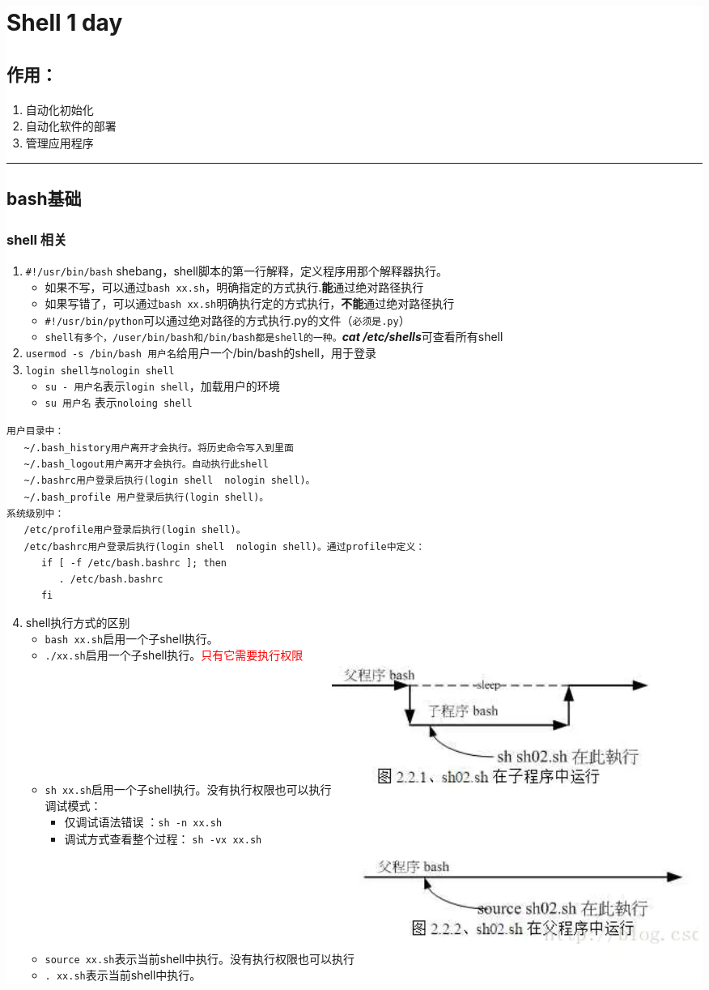 # Shell 1 day
## 作用：
1. 自动化初始化
2. 自动化软件的部署
3. 管理应用程序
---
## bash基础
### shell 相关
1. `#!/usr/bin/bash` shebang，shell脚本的第一行解释，定义程序用那个解释器执行。
   - 如果不写，可以通过`bash xx.sh`，明确指定的方式执行.**能**通过绝对路径执行
   - 如果写错了，可以通过`bash xx.sh`明确执行定的方式执行，**不能**通过绝对路径执行
   - `#!/usr/bin/python`可以通过绝对路径的方式执行.py的文件（`必须是.py`）
   - `shell有多个，/user/bin/bash和/bin/bash都是shell的一种。`***cat /etc/shells***可查看所有shell
2. `usermod -s /bin/bash 用户名`给用户一个/bin/bash的shell，用于登录
3. `login shell与nologin shell`
   - `su - 用户名`表示`login shell`，加载用户的环境
   - `su 用户名` 表示`noloing shell`

```
用户目录中：
   ~/.bash_history用户离开才会执行。将历史命令写入到里面
   ~/.bash_logout用户离开才会执行。自动执行此shell
   ~/.bashrc用户登录后执行(login shell  nologin shell)。
   ~/.bash_profile 用户登录后执行(login shell)。
系统级别中：
   /etc/profile用户登录后执行(login shell)。
   /etc/bashrc用户登录后执行(login shell  nologin shell)。通过profile中定义：
      if [ -f /etc/bash.bashrc ]; then
         . /etc/bash.bashrc
      fi   

```

4. shell执行方式的区别
   -  `bash xx.sh`启用一个子shell执行。
   -  `./xx.sh`启用一个子shell执行。<font color=red>只有它需要执行权限</font>
   -  `sh xx.sh`启用一个子shell执行。没有执行权限也可以执行![](img/sh.png)<br/>调试模式：
      -  仅调试语法错误 ：`sh -n xx.sh`
      -  调试方式查看整个过程： `sh -vx xx.sh`
   -  `source xx.sh`表示当前shell中执行。没有执行权限也可以执行![](img/source.png)
   -  `. xx.sh`表示当前shell中执行。
